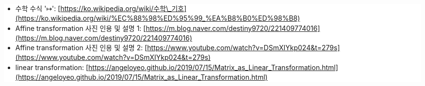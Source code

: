 - 수학 수식 '↦': [https://ko.wikipedia.org/wiki/수학\_기호](https://ko.wikipedia.org/wiki/%EC%88%98%ED%95%99_%EA%B8%B0%ED%98%B8)
- Affine transformation 사진 인용 및 설명 1: [https://m.blog.naver.com/destiny9720/221409774016](https://m.blog.naver.com/destiny9720/221409774016)
- Affine transformation 사진 인용 및 설명 2: [https://www.youtube.com/watch?v=DSmXIYkp024&t=279s](https://www.youtube.com/watch?v=DSmXIYkp024&t=279s)
- linear transformation: [https://angeloyeo.github.io/2019/07/15/Matrix_as_Linear_Transformation.html](https://angeloyeo.github.io/2019/07/15/Matrix_as_Linear_Transformation.html)

